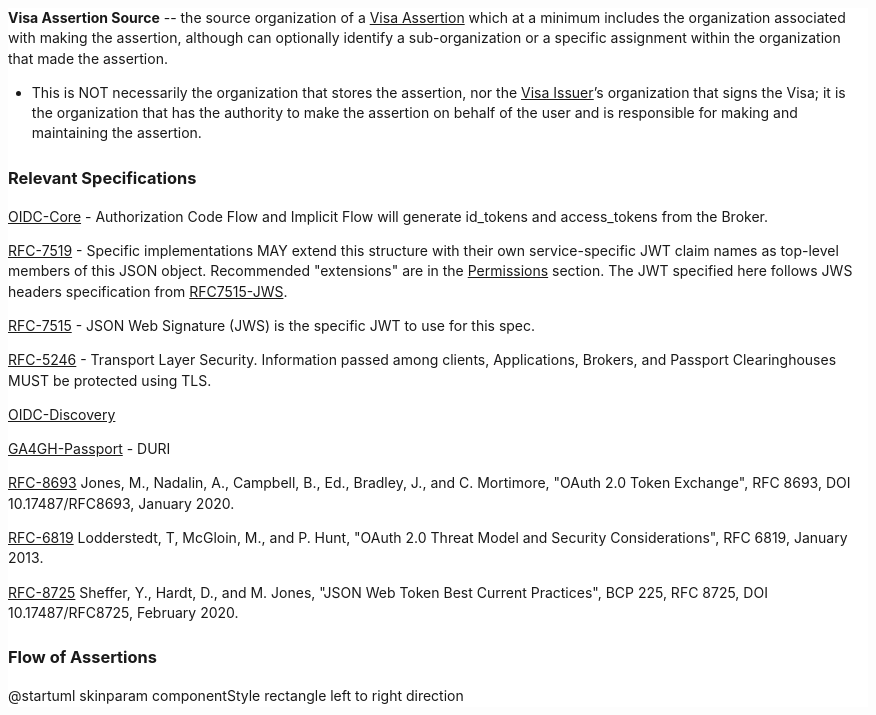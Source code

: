 <a name="term-visa-assertion-source"></a> **Visa Assertion Source** -- the source organization of
a [Visa Assertion](#term-visa-assertion) which at a minimum includes the organization associated with
making the assertion, although can optionally identify a sub-organization or a
specific assignment within the organization that made the assertion.

-   This is NOT necessarily the organization that stores the assertion, nor the
    [Visa Issuer](#term-visa-issuer)’s organization that signs the Visa; it is the
    organization that has the authority to make the assertion on behalf of the
    user and is responsible for making and maintaining the assertion.

### Relevant Specifications

[OIDC-Core](http://openid.net/specs/openid-connect-core-1_0.html) -
        Authorization Code Flow and Implicit Flow will generate id_tokens and
        access_tokens from the Broker.

[RFC-7519](https://tools.ietf.org/html/rfc7519) - Specific implementations MAY extend
        this structure with their own service-specific JWT claim names as top-level
        members of this JSON object. Recommended "extensions" are in the
        [Permissions](#authorizationclaims) section. The JWT specified here follows JWS
        headers specification from [RFC7515-JWS](https://tools.ietf.org/html/rfc7515).

[RFC-7515](https://tools.ietf.org/html/rfc7515) - JSON Web Signature (JWS) is the
        specific JWT to use for this spec.

[RFC-5246](https://tools.ietf.org/html/rfc5246) - Transport Layer Security.
        Information passed among clients, Applications, Brokers, and Passport
        Clearinghouses MUST be protected using TLS.

[OIDC-Discovery](https://openid.net/specs/openid-connect-discovery-1_0.html)

[GA4GH-Passport](https://github.com/ga4gh-duri/ga4gh-duri.github.io/blob/master/researcher_ids/ga4gh_passport_v1.md) - DURI

[RFC-8693](https://www.rfc-editor.org/info/rfc8693)  Jones, M., Nadalin, A., Campbell, B., Ed., Bradley, J.,
        and C. Mortimore, "OAuth 2.0 Token Exchange", RFC 8693,
        DOI 10.17487/RFC8693, January 2020.

[RFC-6819](https://www.rfc-editor.org/info/rfc6819) 
        Lodderstedt, T, McGloin, M., and P. Hunt, 
        "OAuth 2.0 Threat Model and Security Considerations", 
        RFC 6819, January 2013.

[RFC-8725](https://www.rfc-editor.org/info/rfc8725)  Sheffer, Y., Hardt, D., and M. Jones, "JSON Web Token Best
        Current Practices", BCP 225, RFC 8725,
        DOI 10.17487/RFC8725, February 2020.
            

### Flow of Assertions

@startuml
skinparam componentStyle rectangle
left to right direction
